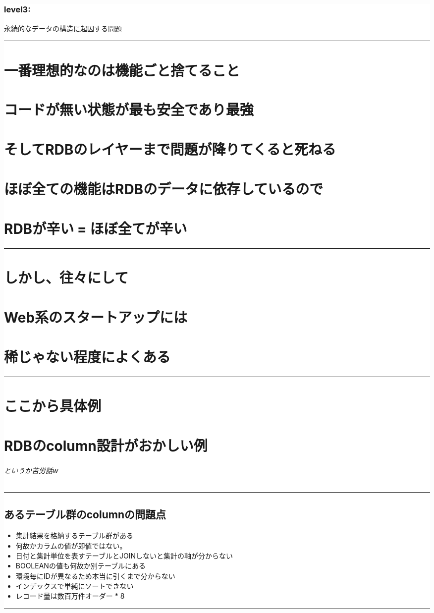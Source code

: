 ### level3:
永続的なデータの構造に起因する問題

---

# 一番理想的なのは機能ごと捨てること
# コードが無い状態が最も安全であり最強
# そしてRDBのレイヤーまで問題が降りてくると死ねる
# ほぼ全ての機能はRDBのデータに依存しているので
# RDBが辛い = ほぼ全てが辛い


---

# しかし、往々にして
# Web系のスタートアップには
# 稀じゃない程度によくある

---

# ここから具体例
# RDBのcolumn設計がおかしい例
###### というか苦労話w

---

## あるテーブル群のcolumnの問題点
- 集計結果を格納するテーブル群がある
- 何故かカラムの値が即値ではない。
- 日付と集計単位を表すテーブルとJOINしないと集計の軸が分からない
- BOOLEANの値も何故か別テーブルにある
- 環境毎にIDが異なるため本当に引くまで分からない
- インデックスで単純にソートできない
- レコード量は数百万件オーダー * 8

---
